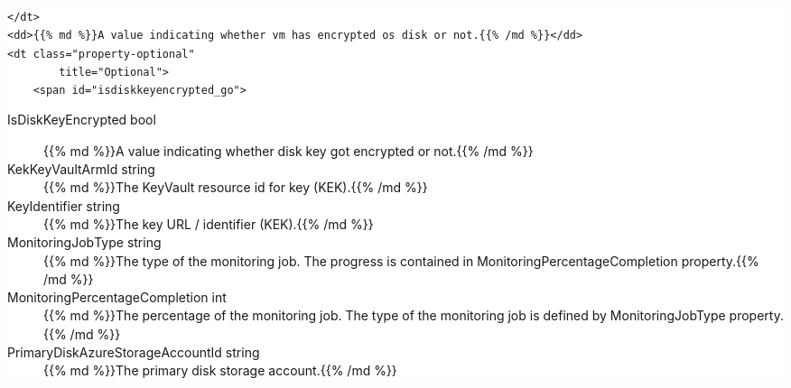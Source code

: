     </dt>
    <dd>{{% md %}}A value indicating whether vm has encrypted os disk or not.{{% /md %}}</dd>
    <dt class="property-optional"
            title="Optional">
        <span id="isdiskkeyencrypted_go">
<a href="#isdiskkeyencrypted_go" style="color: inherit; text-decoration: inherit;">Is<wbr>Disk<wbr>Key<wbr>Encrypted</a>
</span>
        <span class="property-indicator"></span>
        <span class="property-type">bool</span>
    </dt>
    <dd>{{% md %}}A value indicating whether disk key got encrypted or not.{{% /md %}}</dd>
    <dt class="property-optional"
            title="Optional">
        <span id="kekkeyvaultarmid_go">
<a href="#kekkeyvaultarmid_go" style="color: inherit; text-decoration: inherit;">Kek<wbr>Key<wbr>Vault<wbr>Arm<wbr>Id</a>
</span>
        <span class="property-indicator"></span>
        <span class="property-type">string</span>
    </dt>
    <dd>{{% md %}}The KeyVault resource id for key (KEK).{{% /md %}}</dd>
    <dt class="property-optional"
            title="Optional">
        <span id="keyidentifier_go">
<a href="#keyidentifier_go" style="color: inherit; text-decoration: inherit;">Key<wbr>Identifier</a>
</span>
        <span class="property-indicator"></span>
        <span class="property-type">string</span>
    </dt>
    <dd>{{% md %}}The key URL / identifier (KEK).{{% /md %}}</dd>
    <dt class="property-optional"
            title="Optional">
        <span id="monitoringjobtype_go">
<a href="#monitoringjobtype_go" style="color: inherit; text-decoration: inherit;">Monitoring<wbr>Job<wbr>Type</a>
</span>
        <span class="property-indicator"></span>
        <span class="property-type">string</span>
    </dt>
    <dd>{{% md %}}The type of the monitoring job. The progress is contained in MonitoringPercentageCompletion property.{{% /md %}}</dd>
    <dt class="property-optional"
            title="Optional">
        <span id="monitoringpercentagecompletion_go">
<a href="#monitoringpercentagecompletion_go" style="color: inherit; text-decoration: inherit;">Monitoring<wbr>Percentage<wbr>Completion</a>
</span>
        <span class="property-indicator"></span>
        <span class="property-type">int</span>
    </dt>
    <dd>{{% md %}}The percentage of the monitoring job. The type of the monitoring job is defined by MonitoringJobType property.{{% /md %}}</dd>
    <dt class="property-optional"
            title="Optional">
        <span id="primarydiskazurestorageaccountid_go">
<a href="#primarydiskazurestorageaccountid_go" style="color: inherit; text-decoration: inherit;">Primary<wbr>Disk<wbr>Azure<wbr>Storage<wbr>Account<wbr>Id</a>
</span>
        <span class="property-indicator"></span>
        <span class="property-type">string</span>
    </dt>
    <dd>{{% md %}}The primary disk storage account.{{% /md %}}</dd>